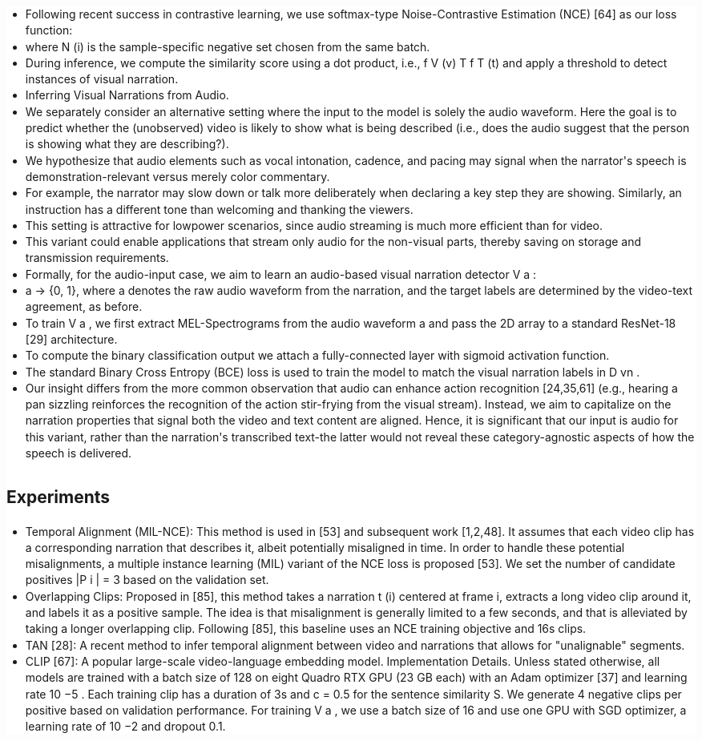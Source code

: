 - Following recent success in contrastive learning, we use softmax-type Noise-Contrastive Estimation (NCE) [64] as our loss function:
- where N (i) is the sample-specific negative set chosen from the same batch.
- During inference, we compute the similarity score using a dot product, i.e., f V (v) T f T (t) and apply a threshold to detect instances of visual narration.
- Inferring Visual Narrations from Audio.
- We separately consider an alternative setting where the input to the model is solely the audio waveform. Here the goal is to predict whether the (unobserved) video is likely to show what is being described (i.e., does the audio suggest that the person is showing what they are describing?).
- We hypothesize that audio elements such as vocal intonation, cadence, and pacing may signal when the narrator's speech is demonstration-relevant versus merely color commentary.
- For example, the narrator may slow down or talk more deliberately when declaring a key step they are showing. Similarly, an instruction has a different tone than welcoming and thanking the viewers.
- This setting is attractive for lowpower scenarios, since audio streaming is much more efficient than for video.
- This variant could enable applications that stream only audio for the non-visual parts, thereby saving on storage and transmission requirements.
- Formally, for the audio-input case, we aim to learn an audio-based visual narration detector V a :
- a → {0, 1}, where a denotes the raw audio waveform from the narration, and the target labels are determined by the video-text agreement, as before.
- To train V a , we first extract MEL-Spectrograms from the audio waveform a and pass the 2D array to a standard ResNet-18 [29] architecture.
- To compute the binary classification output we attach a fully-connected layer with sigmoid activation function.
- The standard Binary Cross Entropy (BCE) loss is used to train the model to match the visual narration labels in D vn .
- Our insight differs from the more common observation that audio can enhance action recognition [24,35,61] (e.g., hearing a pan sizzling reinforces the recognition of the action stir-frying from the visual stream). Instead, we aim to capitalize on the narration properties that signal both the video and text content are aligned. Hence, it is significant that our input is audio for this variant, rather than the narration's transcribed text-the latter would not reveal these category-agnostic aspects of how the speech is delivered.

## Experiments
- Temporal Alignment (MIL-NCE): This method is used in [53] and subsequent work [1,2,48]. It assumes that each video clip has a corresponding narration that describes it, albeit potentially misaligned in time. In order to handle these potential misalignments, a multiple instance learning (MIL) variant of the NCE loss is proposed [53]. We set the number of candidate positives |P i | = 3 based on the validation set.
- Overlapping Clips: Proposed in [85], this method takes a narration t (i) centered at frame i, extracts a long video clip around it, and labels it as a positive sample. The idea is that misalignment is generally limited to a few seconds, and that is alleviated by taking a longer overlapping clip. Following [85], this baseline uses an NCE training objective and 16s clips.
- TAN [28]: A recent method to infer temporal alignment between video and narrations that allows for "unalignable" segments.
- CLIP [67]: A popular large-scale video-language embedding model. Implementation Details. Unless stated otherwise, all models are trained with a batch size of 128 on eight Quadro RTX GPU (23 GB each) with an Adam optimizer [37] and learning rate 10 −5 . Each training clip has a duration of 3s and c = 0.5 for the sentence similarity S. We generate 4 negative clips per positive based on validation performance. For training V a , we use a batch size of 16 and use one GPU with SGD optimizer, a learning rate of 10 −2 and dropout 0.1.
